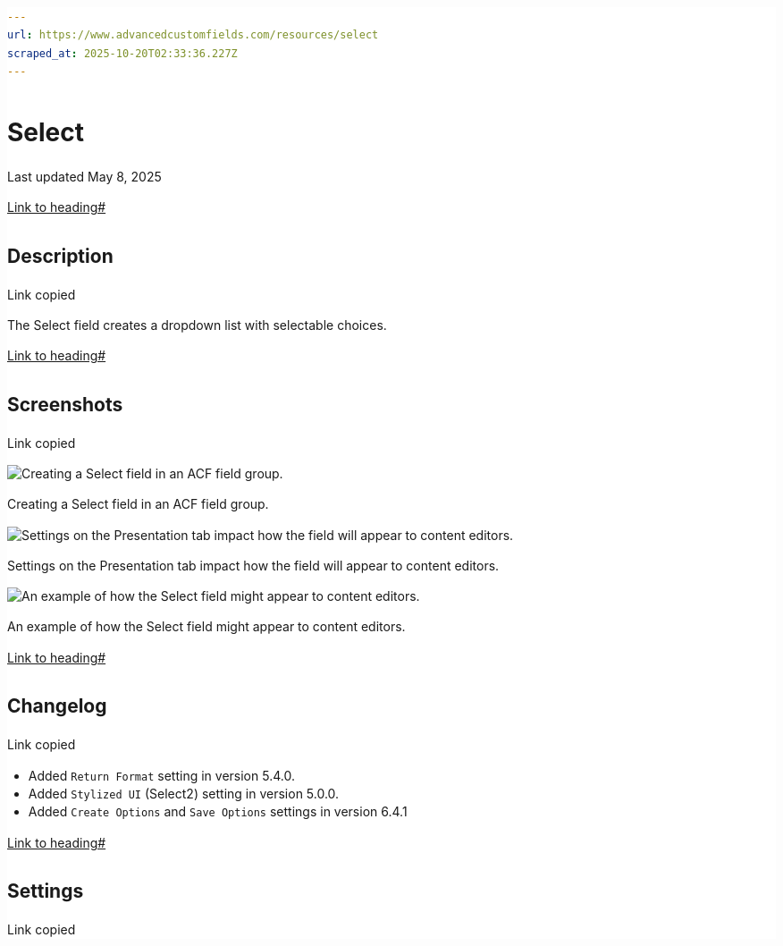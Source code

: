 ```yaml
---
url: https://www.advancedcustomfields.com/resources/select
scraped_at: 2025-10-20T02:33:36.227Z
---
```


# Select

Last updated May 8, 2025

[Link to heading#](https://www.advancedcustomfields.com/resources/select/#description)

## Description

Link copied

The Select field creates a dropdown list with selectable choices.

[Link to heading#](https://www.advancedcustomfields.com/resources/select/#screenshots)

## Screenshots

Link copied

![Creating a Select field in an ACF field group. ](https://www.advancedcustomfields.com/wp-content/uploads/2023/06/ACF-Select-Field-Settings.png)

Creating a Select field in an ACF field group.

![Settings on the Presentation tab impact how the field will appear to content editors. ](https://www.advancedcustomfields.com/wp-content/uploads/2023/06/ACF-Select-Field-Presentation-Tab.png)

Settings on the Presentation tab impact how the field will appear to content editors.

![An example of how the Select field might appear to content editors.](https://www.advancedcustomfields.com/wp-content/uploads/2013/02/ACF-Select-Field-Content-Editors-2.png)

An example of how the Select field might appear to content editors.

[Link to heading#](https://www.advancedcustomfields.com/resources/select/#changelog)

## Changelog

Link copied

- Added `Return Format` setting in version 5.4.0.
- Added `Stylized UI` (Select2) setting in version 5.0.0.
- Added `Create Options` and `Save Options` settings in version 6.4.1

[Link to heading#](https://www.advancedcustomfields.com/resources/select/#settings)

## Settings

Link copied
